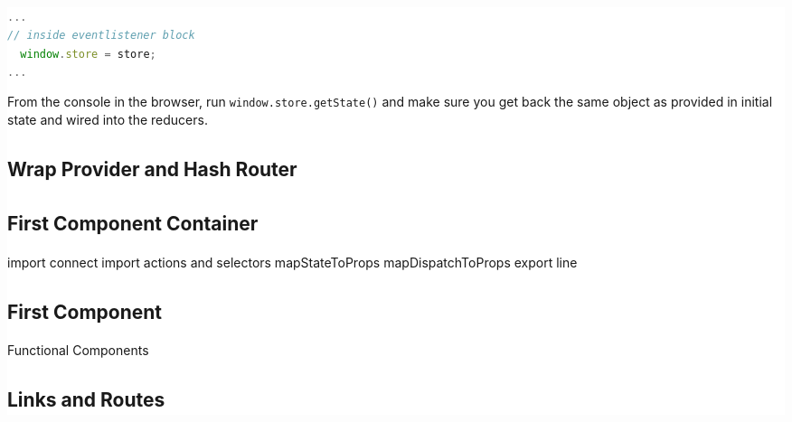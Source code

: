 ```js
...
// inside eventlistener block
  window.store = store;
...
```

From the console in the browser, run `window.store.getState()` and make sure you get back the same object as provided in initial state and wired into the reducers.

## Wrap Provider and Hash Router

## First Component Container
import connect
import actions and selectors
mapStateToProps
mapDispatchToProps
export line

## First Component
Functional Components



## Links and Routes